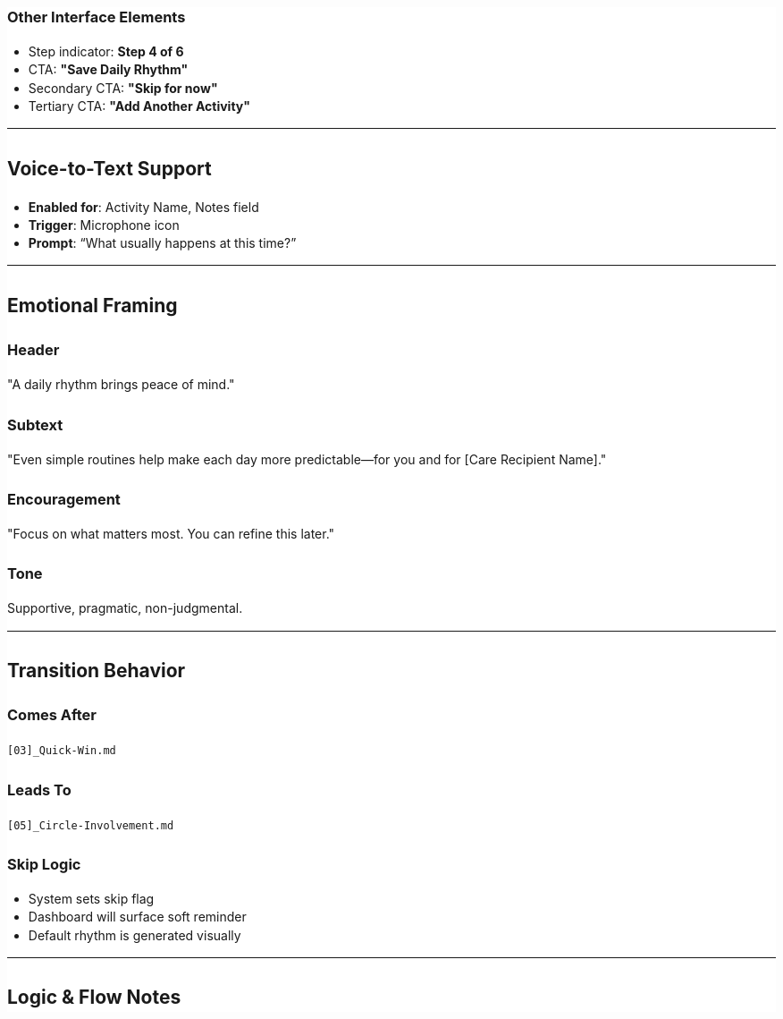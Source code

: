 ### Other Interface Elements
- Step indicator: **Step 4 of 6**
- CTA: **"Save Daily Rhythm"**
- Secondary CTA: **"Skip for now"**
- Tertiary CTA: **"Add Another Activity"**

---

## Voice-to-Text Support
- **Enabled for**: Activity Name, Notes field
- **Trigger**: Microphone icon
- **Prompt**: “What usually happens at this time?”

---

## Emotional Framing

### Header
"A daily rhythm brings peace of mind."

### Subtext
"Even simple routines help make each day more predictable—for you and for [Care Recipient Name]."

### Encouragement
"Focus on what matters most. You can refine this later."

### Tone
Supportive, pragmatic, non-judgmental.

---

## Transition Behavior

### Comes After
`[03]_Quick-Win.md`

### Leads To
`[05]_Circle-Involvement.md`

### Skip Logic
- System sets skip flag
- Dashboard will surface soft reminder
- Default rhythm is generated visually

---

## Logic & Flow Notes
